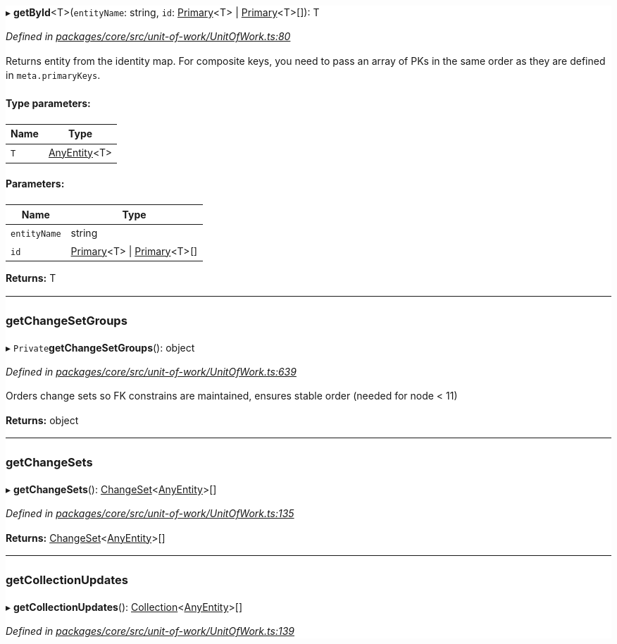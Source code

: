 ▸ **getById**&#60;T>(`entityName`: string, `id`: [Primary](../globals.md#primary)&#60;T> \| [Primary](../globals.md#primary)&#60;T>[]): T

*Defined in [packages/core/src/unit-of-work/UnitOfWork.ts:80](https://github.com/mikro-orm/mikro-orm/blob/d945b8a11/packages/core/src/unit-of-work/UnitOfWork.ts#L80)*

Returns entity from the identity map. For composite keys, you need to pass an array of PKs in the same order as they are defined in `meta.primaryKeys`.

#### Type parameters:

Name | Type |
------ | ------ |
`T` | [AnyEntity](../globals.md#anyentity)&#60;T> |

#### Parameters:

Name | Type |
------ | ------ |
`entityName` | string |
`id` | [Primary](../globals.md#primary)&#60;T> \| [Primary](../globals.md#primary)&#60;T>[] |

**Returns:** T

___

### getChangeSetGroups

▸ `Private`**getChangeSetGroups**(): object

*Defined in [packages/core/src/unit-of-work/UnitOfWork.ts:639](https://github.com/mikro-orm/mikro-orm/blob/d945b8a11/packages/core/src/unit-of-work/UnitOfWork.ts#L639)*

Orders change sets so FK constrains are maintained, ensures stable order (needed for node < 11)

**Returns:** object

___

### getChangeSets

▸ **getChangeSets**(): [ChangeSet](../interfaces/changeset.md)&#60;[AnyEntity](../globals.md#anyentity)>[]

*Defined in [packages/core/src/unit-of-work/UnitOfWork.ts:135](https://github.com/mikro-orm/mikro-orm/blob/d945b8a11/packages/core/src/unit-of-work/UnitOfWork.ts#L135)*

**Returns:** [ChangeSet](../interfaces/changeset.md)&#60;[AnyEntity](../globals.md#anyentity)>[]

___

### getCollectionUpdates

▸ **getCollectionUpdates**(): [Collection](collection.md)&#60;[AnyEntity](../globals.md#anyentity)>[]

*Defined in [packages/core/src/unit-of-work/UnitOfWork.ts:139](https://github.com/mikro-orm/mikro-orm/blob/d945b8a11/packages/core/src/unit-of-work/UnitOfWork.ts#L139)*
